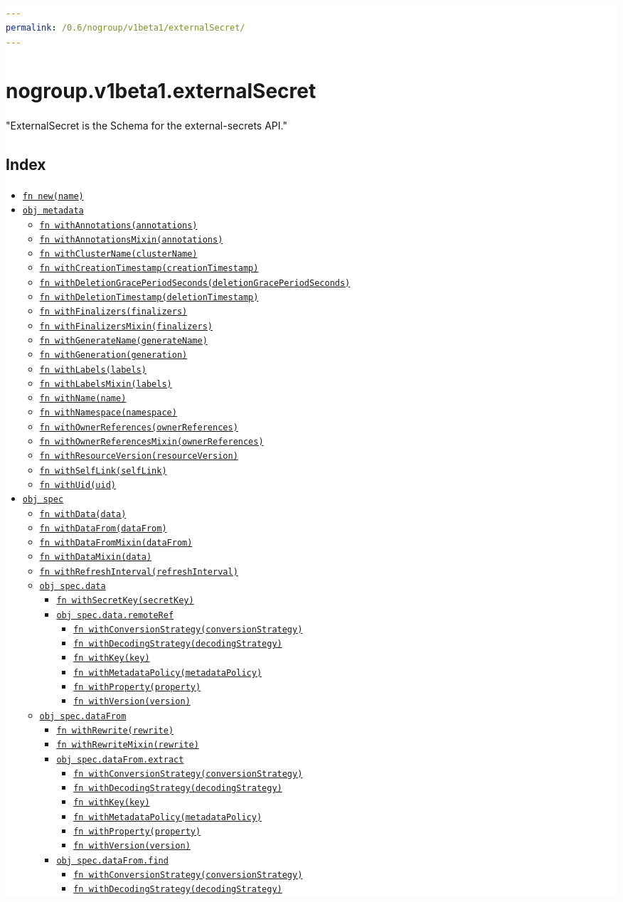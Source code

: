 ```yaml
---
permalink: /0.6/nogroup/v1beta1/externalSecret/
---
```


# nogroup.v1beta1.externalSecret

"ExternalSecret is the Schema for the external-secrets API."

## Index

* [`fn new(name)`](#fn-new)
* [`obj metadata`](#obj-metadata)
  * [`fn withAnnotations(annotations)`](#fn-metadatawithannotations)
  * [`fn withAnnotationsMixin(annotations)`](#fn-metadatawithannotationsmixin)
  * [`fn withClusterName(clusterName)`](#fn-metadatawithclustername)
  * [`fn withCreationTimestamp(creationTimestamp)`](#fn-metadatawithcreationtimestamp)
  * [`fn withDeletionGracePeriodSeconds(deletionGracePeriodSeconds)`](#fn-metadatawithdeletiongraceperiodseconds)
  * [`fn withDeletionTimestamp(deletionTimestamp)`](#fn-metadatawithdeletiontimestamp)
  * [`fn withFinalizers(finalizers)`](#fn-metadatawithfinalizers)
  * [`fn withFinalizersMixin(finalizers)`](#fn-metadatawithfinalizersmixin)
  * [`fn withGenerateName(generateName)`](#fn-metadatawithgeneratename)
  * [`fn withGeneration(generation)`](#fn-metadatawithgeneration)
  * [`fn withLabels(labels)`](#fn-metadatawithlabels)
  * [`fn withLabelsMixin(labels)`](#fn-metadatawithlabelsmixin)
  * [`fn withName(name)`](#fn-metadatawithname)
  * [`fn withNamespace(namespace)`](#fn-metadatawithnamespace)
  * [`fn withOwnerReferences(ownerReferences)`](#fn-metadatawithownerreferences)
  * [`fn withOwnerReferencesMixin(ownerReferences)`](#fn-metadatawithownerreferencesmixin)
  * [`fn withResourceVersion(resourceVersion)`](#fn-metadatawithresourceversion)
  * [`fn withSelfLink(selfLink)`](#fn-metadatawithselflink)
  * [`fn withUid(uid)`](#fn-metadatawithuid)
* [`obj spec`](#obj-spec)
  * [`fn withData(data)`](#fn-specwithdata)
  * [`fn withDataFrom(dataFrom)`](#fn-specwithdatafrom)
  * [`fn withDataFromMixin(dataFrom)`](#fn-specwithdatafrommixin)
  * [`fn withDataMixin(data)`](#fn-specwithdatamixin)
  * [`fn withRefreshInterval(refreshInterval)`](#fn-specwithrefreshinterval)
  * [`obj spec.data`](#obj-specdata)
    * [`fn withSecretKey(secretKey)`](#fn-specdatawithsecretkey)
    * [`obj spec.data.remoteRef`](#obj-specdataremoteref)
      * [`fn withConversionStrategy(conversionStrategy)`](#fn-specdataremoterefwithconversionstrategy)
      * [`fn withDecodingStrategy(decodingStrategy)`](#fn-specdataremoterefwithdecodingstrategy)
      * [`fn withKey(key)`](#fn-specdataremoterefwithkey)
      * [`fn withMetadataPolicy(metadataPolicy)`](#fn-specdataremoterefwithmetadatapolicy)
      * [`fn withProperty(property)`](#fn-specdataremoterefwithproperty)
      * [`fn withVersion(version)`](#fn-specdataremoterefwithversion)
  * [`obj spec.dataFrom`](#obj-specdatafrom)
    * [`fn withRewrite(rewrite)`](#fn-specdatafromwithrewrite)
    * [`fn withRewriteMixin(rewrite)`](#fn-specdatafromwithrewritemixin)
    * [`obj spec.dataFrom.extract`](#obj-specdatafromextract)
      * [`fn withConversionStrategy(conversionStrategy)`](#fn-specdatafromextractwithconversionstrategy)
      * [`fn withDecodingStrategy(decodingStrategy)`](#fn-specdatafromextractwithdecodingstrategy)
      * [`fn withKey(key)`](#fn-specdatafromextractwithkey)
      * [`fn withMetadataPolicy(metadataPolicy)`](#fn-specdatafromextractwithmetadatapolicy)
      * [`fn withProperty(property)`](#fn-specdatafromextractwithproperty)
      * [`fn withVersion(version)`](#fn-specdatafromextractwithversion)
    * [`obj spec.dataFrom.find`](#obj-specdatafromfind)
      * [`fn withConversionStrategy(conversionStrategy)`](#fn-specdatafromfindwithconversionstrategy)
      * [`fn withDecodingStrategy(decodingStrategy)`](#fn-specdatafromfindwithdecodingstrategy)